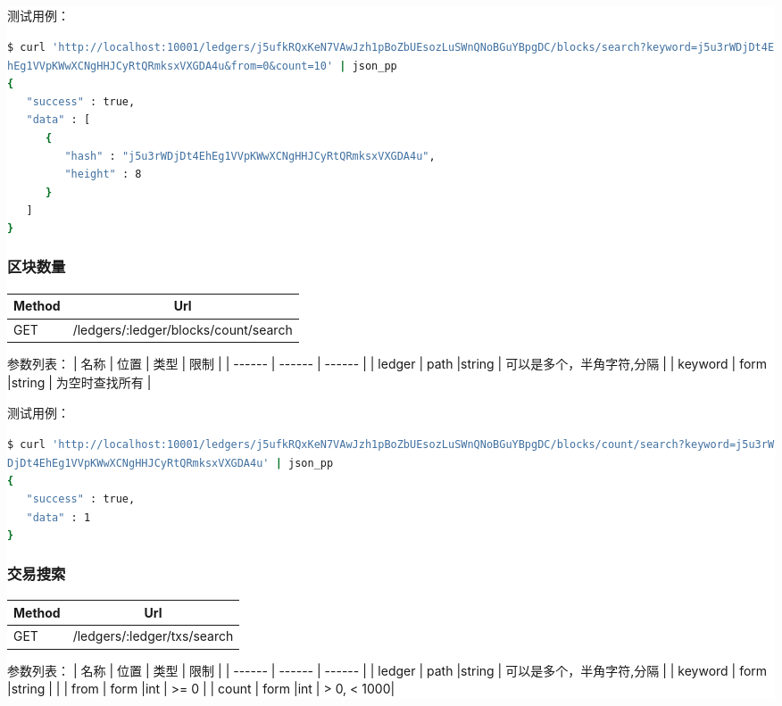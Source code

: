 测试用例：
```bash
$ curl 'http://localhost:10001/ledgers/j5ufkRQxKeN7VAwJzh1pBoZbUEsozLuSWnQNoBGuYBpgDC/blocks/search?keyword=j5u3rWDjDt4EhEg1VVpKWwXCNgHHJCyRtQRmksxVXGDA4u&from=0&count=10' | json_pp 
{
   "success" : true,
   "data" : [
      {
         "hash" : "j5u3rWDjDt4EhEg1VVpKWwXCNgHHJCyRtQRmksxVXGDA4u",
         "height" : 8
      }
   ]
}
```

### 区块数量

| Method | Url |
| ------ | ------ |
|GET |  /ledgers/:ledger/blocks/count/search |

参数列表：
| 名称 | 位置 | 类型 | 限制 |
| ------ | ------ | ------ |
| ledger   | path |string | 可以是多个，半角字符,分隔 |
| keyword  | form |string | 为空时查找所有 |

测试用例：
```bash
$ curl 'http://localhost:10001/ledgers/j5ufkRQxKeN7VAwJzh1pBoZbUEsozLuSWnQNoBGuYBpgDC/blocks/count/search?keyword=j5u3rWDjDt4EhEg1VVpKWwXCNgHHJCyRtQRmksxVXGDA4u' | json_pp 
{
   "success" : true,
   "data" : 1
}
```

### 交易搜索

| Method | Url |
| ------ | ------ |
|GET |  /ledgers/:ledger/txs/search |

参数列表：
| 名称 | 位置 | 类型 | 限制 |
| ------ | ------ | ------ |
| ledger   | path |string | 可以是多个，半角字符,分隔 |
| keyword  | form |string |  |
| from     | form |int    | >= 0 |
| count    | form |int    | > 0, < 1000|
